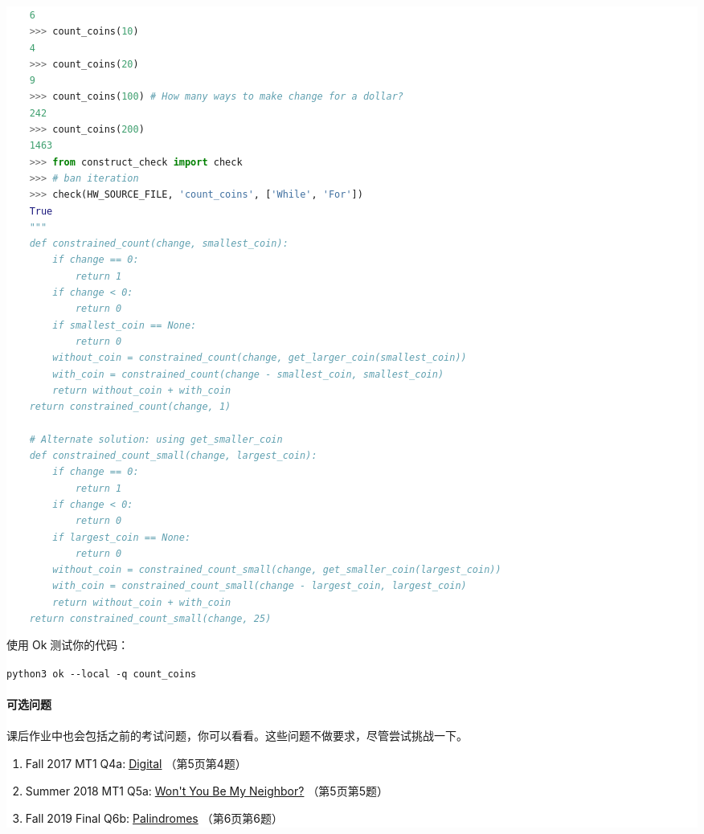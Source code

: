 ```python
    6
    >>> count_coins(10)
    4
    >>> count_coins(20)
    9
    >>> count_coins(100) # How many ways to make change for a dollar?
    242
    >>> count_coins(200)
    1463
    >>> from construct_check import check
    >>> # ban iteration
    >>> check(HW_SOURCE_FILE, 'count_coins', ['While', 'For'])
    True
    """
    def constrained_count(change, smallest_coin):
        if change == 0:
            return 1
        if change < 0:
            return 0
        if smallest_coin == None:
            return 0
        without_coin = constrained_count(change, get_larger_coin(smallest_coin))
        with_coin = constrained_count(change - smallest_coin, smallest_coin)
        return without_coin + with_coin
    return constrained_count(change, 1)

    # Alternate solution: using get_smaller_coin
    def constrained_count_small(change, largest_coin):
        if change == 0:
            return 1
        if change < 0:
            return 0
        if largest_coin == None:
            return 0
        without_coin = constrained_count_small(change, get_smaller_coin(largest_coin))
        with_coin = constrained_count_small(change - largest_coin, largest_coin)
        return without_coin + with_coin
    return constrained_count_small(change, 25)
```

使用 Ok 测试你的代码：

```
python3 ok --local -q count_coins
```



#### 可选问题

课后作业中也会包括之前的考试问题，你可以看看。这些问题不做要求，尽管尝试挑战一下。

1. Fall 2017 MT1 Q4a: [Digital](./61a-fa17-mt1.pdf) （第5页第4题）
2. Summer 2018 MT1 Q5a: [Won't You Be My Neighbor?](./61a-su18-mt.pdf) （第5页第5题）

3. Fall 2019 Final Q6b: [Palindromes](./61a-fa19-final.pdf) （第6页第6题）

